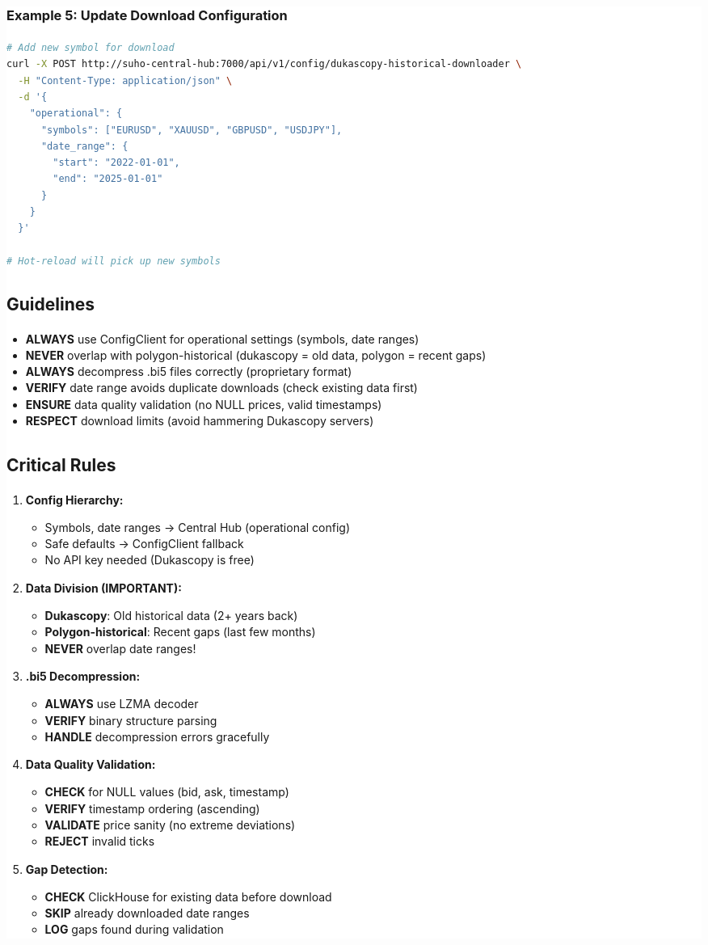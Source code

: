 ### Example 5: Update Download Configuration

```bash
# Add new symbol for download
curl -X POST http://suho-central-hub:7000/api/v1/config/dukascopy-historical-downloader \
  -H "Content-Type: application/json" \
  -d '{
    "operational": {
      "symbols": ["EURUSD", "XAUUSD", "GBPUSD", "USDJPY"],
      "date_range": {
        "start": "2022-01-01",
        "end": "2025-01-01"
      }
    }
  }'

# Hot-reload will pick up new symbols
```

## Guidelines

- **ALWAYS** use ConfigClient for operational settings (symbols, date ranges)
- **NEVER** overlap with polygon-historical (dukascopy = old data, polygon = recent gaps)
- **ALWAYS** decompress .bi5 files correctly (proprietary format)
- **VERIFY** date range avoids duplicate downloads (check existing data first)
- **ENSURE** data quality validation (no NULL prices, valid timestamps)
- **RESPECT** download limits (avoid hammering Dukascopy servers)

## Critical Rules

1. **Config Hierarchy:**
   - Symbols, date ranges → Central Hub (operational config)
   - Safe defaults → ConfigClient fallback
   - No API key needed (Dukascopy is free)

2. **Data Division (IMPORTANT):**
   - **Dukascopy**: Old historical data (2+ years back)
   - **Polygon-historical**: Recent gaps (last few months)
   - **NEVER** overlap date ranges!

3. **.bi5 Decompression:**
   - **ALWAYS** use LZMA decoder
   - **VERIFY** binary structure parsing
   - **HANDLE** decompression errors gracefully

4. **Data Quality Validation:**
   - **CHECK** for NULL values (bid, ask, timestamp)
   - **VERIFY** timestamp ordering (ascending)
   - **VALIDATE** price sanity (no extreme deviations)
   - **REJECT** invalid ticks

5. **Gap Detection:**
   - **CHECK** ClickHouse for existing data before download
   - **SKIP** already downloaded date ranges
   - **LOG** gaps found during validation
